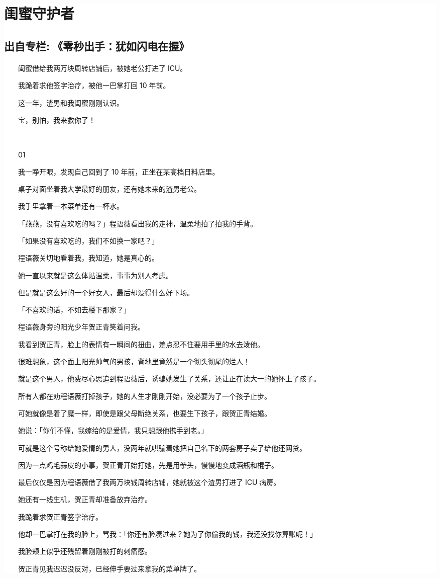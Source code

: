 # 闺蜜守护者  
## 出自专栏: 《零秒出手：犹如闪电在握》  
&emsp;&emsp;闺蜜借给我两万块周转店铺后，被她老公打进了 ICU。  
  
&emsp;&emsp;我跪着求他签字治疗，被他一巴掌打回 10 年前。  
  
&emsp;&emsp;这一年，渣男和我闺蜜刚刚认识。  
  
&emsp;&emsp;宝，别怕，我来救你了！  
  
&emsp;&emsp;   
  
&emsp;&emsp;01  
  
&emsp;&emsp;我一睁开眼，发现自己回到了 10 年前，正坐在某高档日料店里。  
  
&emsp;&emsp;桌子对面坐着我大学最好的朋友，还有她未来的渣男老公。  
  
&emsp;&emsp;我手里拿着一本菜单还有一杯水。  
  
&emsp;&emsp;「燕燕，没有喜欢吃的吗？」程语薇看出我的走神，温柔地拍了拍我的手背。  
  
&emsp;&emsp;「如果没有喜欢吃的，我们不如换一家吧？」  
  
&emsp;&emsp;程语薇关切地看着我，我知道，她是真心的。  
  
&emsp;&emsp;她一直以来就是这么体贴温柔，事事为别人考虑。  
  
&emsp;&emsp;但是就是这么好的一个好女人，最后却没得什么好下场。  
  
&emsp;&emsp;「不喜欢的话，不如去楼下那家？」  
  
&emsp;&emsp;程语薇身旁的阳光少年贺正青笑着问我。  
  
&emsp;&emsp;我看到贺正青，脸上的表情有一瞬间的扭曲，差点忍不住要用手里的水去泼他。  
  
&emsp;&emsp;很难想象，这个面上阳光帅气的男孩，背地里竟然是一个彻头彻尾的烂人！  
  
&emsp;&emsp;就是这个男人，他费尽心思追到程语薇后，诱骗她发生了关系，还让正在读大一的她怀上了孩子。  
  
&emsp;&emsp;所有人都在劝程语薇打掉孩子，她的人生才刚刚开始，没必要为了一个孩子止步。  
  
&emsp;&emsp;可她就像是着了魔一样，即使是跟父母断绝关系，也要生下孩子，跟贺正青结婚。  
  
&emsp;&emsp;她说：「你们不懂，我嫁给的是爱情，我只想跟他携手到老。」  
  
&emsp;&emsp;可就是这个号称给她爱情的男人，没两年就哄骗着她把自己名下的两套房子卖了给他还网贷。  
  
&emsp;&emsp;因为一点鸡毛蒜皮的小事，贺正青开始打她，先是用拳头，慢慢地变成酒瓶和棍子。  
  
&emsp;&emsp;最后仅仅是因为程语薇借了我两万块钱周转店铺，她就被这个渣男打进了 ICU 病房。  
  
&emsp;&emsp;她还有一线生机，贺正青却准备放弃治疗。  
  
&emsp;&emsp;我跪着求贺正青签字治疗。  
  
&emsp;&emsp;他却一巴掌打在我的脸上，骂我：「你还有脸凑过来？她为了你偷我的钱，我还没找你算账呢！」  
  
&emsp;&emsp;我脸颊上似乎还残留着刚刚被打的刺痛感。  
  
&emsp;&emsp;贺正青见我迟迟没反对，已经伸手要过来拿我的菜单牌了。  
  